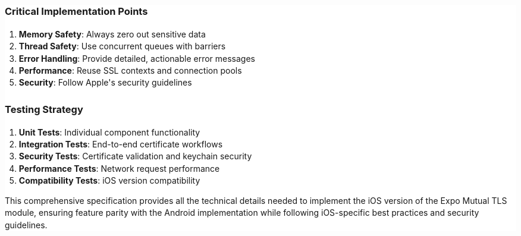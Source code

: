 ### Critical Implementation Points

1. **Memory Safety**: Always zero out sensitive data
2. **Thread Safety**: Use concurrent queues with barriers
3. **Error Handling**: Provide detailed, actionable error messages
4. **Performance**: Reuse SSL contexts and connection pools
5. **Security**: Follow Apple's security guidelines

### Testing Strategy

1. **Unit Tests**: Individual component functionality
2. **Integration Tests**: End-to-end certificate workflows
3. **Security Tests**: Certificate validation and keychain security
4. **Performance Tests**: Network request performance
5. **Compatibility Tests**: iOS version compatibility

This comprehensive specification provides all the technical details needed to implement the iOS version of the Expo Mutual TLS module, ensuring feature parity with the Android implementation while following iOS-specific best practices and security guidelines.
